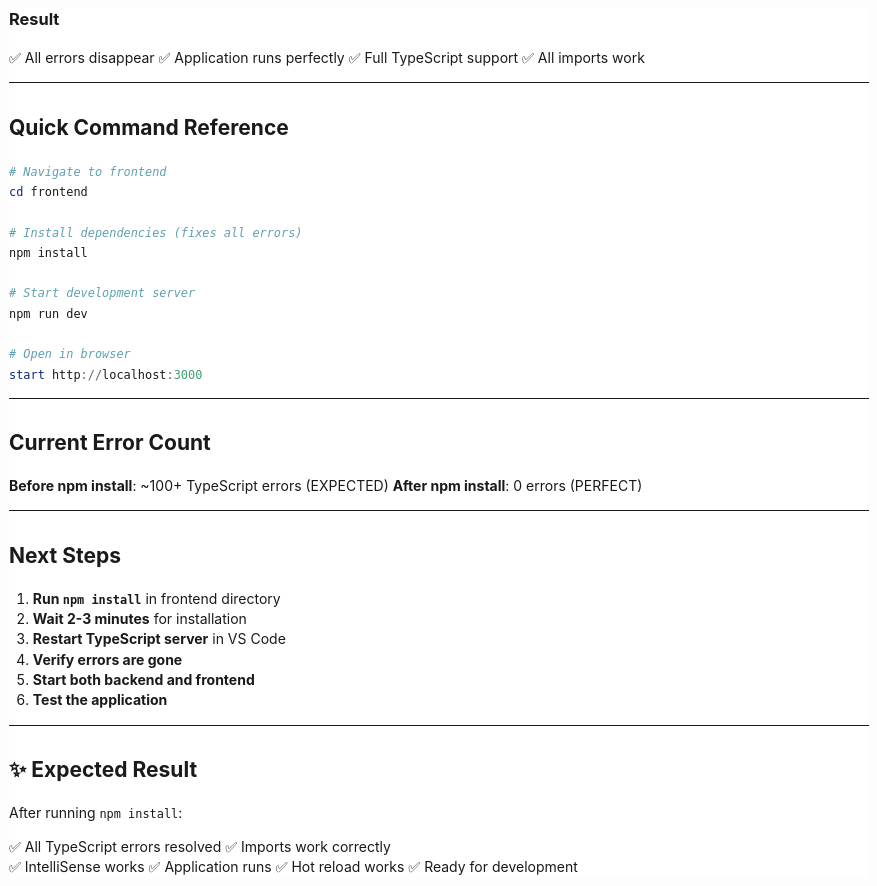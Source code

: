 ### Result
✅ All errors disappear
✅ Application runs perfectly
✅ Full TypeScript support
✅ All imports work

---

## Quick Command Reference

```powershell
# Navigate to frontend
cd frontend

# Install dependencies (fixes all errors)
npm install

# Start development server
npm run dev

# Open in browser
start http://localhost:3000
```

---

## Current Error Count

**Before npm install**: ~100+ TypeScript errors (EXPECTED)
**After npm install**: 0 errors (PERFECT)

---

## Next Steps

1. **Run `npm install`** in frontend directory
2. **Wait 2-3 minutes** for installation
3. **Restart TypeScript server** in VS Code
4. **Verify errors are gone**
5. **Start both backend and frontend**
6. **Test the application**

---

## ✨ Expected Result

After running `npm install`:

✅ All TypeScript errors resolved
✅ Imports work correctly  
✅ IntelliSense works
✅ Application runs
✅ Hot reload works
✅ Ready for development
